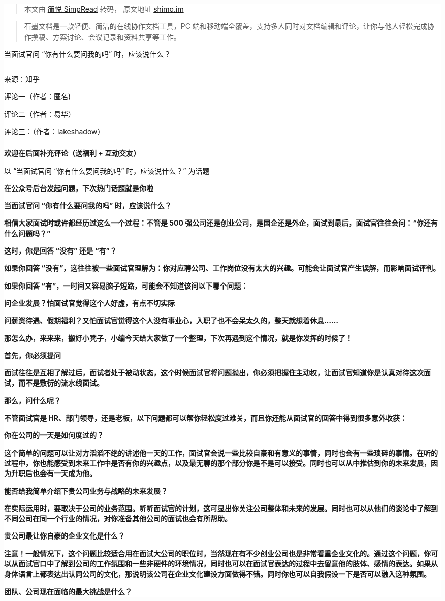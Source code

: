 > 本文由 [简悦 SimpRead](http://ksria.com/simpread/) 转码， 原文地址 [shimo.im](https://shimo.im/docs/wcrJrrCtHwvrC9RG/read)

> 石墨文档是一款轻便、简洁的在线协作文档工具，PC 端和移动端全覆盖，支持多人同时对文档编辑和评论，让你与他人轻松完成协作撰稿、方案讨论、会议记录和资料共享等工作。

当面试官问 “你有什么要问我的吗” 时，应该说什么？


------------------------------

来源：知乎

评论一（作者：匿名)

评论二（作者：易华）

评论三：（作者：lakeshadow）

### 

**欢迎在后面补充评论（送福利 + 互动交友）**

以 “当面试官问 “你有什么要问我的吗” 时，应该说什么？” 为话题

**在公众号后台发起问题，下次热门话题就是你啦**

**当面试官问 “你有什么要问我的吗” 时，应该说什么？**

**相信大家面试时或许都经历过这么一个过程：不管是 500 强公司还是创业公司，是国企还是外企，面试到最后，面试官往往会问：“你还有什么问题吗？”**

**这时，你是回答 “没有” 还是 “有”？**

**如果你回答 “没有”，这往往被一些面试官理解为：你对应聘公司、工作岗位没有太大的兴趣。可能会让面试官产生误解，而影响面试评判。**

**如果你回答 “有”，一时间又容易脑子短路，可能会不知道该问以下哪个问题：**

**问企业发展？怕面试官觉得这个人好虚，有点不切实际**

**问薪资待遇、假期福利？又怕面试官觉得这个人没有事业心，入职了也不会呆太久的，整天就想着休息……**

**那怎么办，来来来，搬好小凳子，小编今天给大家做了一个整理，下次再遇到这个情况，就是你发挥的时候了！**

**首先，你必须提问**

**面试往往是互相了解过后，面试者处于被动状态，这个时候面试官将问题抛出，你必须把握住主动权，让面试官知道你是认真对待这次面试，而不是敷衍的流水线面试。**

**那么，问什么呢？**

**不管面试官是 HR、部门领导，还是老板，以下问题都可以帮你轻松度过难关，而且你还能从面试官的回答中得到很多意外收获：**

**你在公司的一天是如何度过的？**

**这个简单的问题可以让对方滔滔不绝的讲述他一天的工作，面试官会说一些比较自豪和有意义的事情，同时也会有一些琐碎的事情。在听的过程中，你也能感受到未来工作中是否有你的兴趣点，以及最无聊的那个部分你是不是可以接受。同时也可以从中推估到你的未来发展，因为升职后也会有一天成为他。**

**能否给我简单介绍下贵公司业务与战略的未来发展？**

**在实际运用时，要取决于公司的业务范围。听听面试官的计划，这可显出你关注公司整体和未来的发展。同时也可以从他们的谈论中了解到不同公司在同一个行业的情况，对你准备其他公司的面试也会有所帮助。**

**贵公司最让你自豪的企业文化是什么？**

**注意！一般情况下，这个问题比较适合用在面试大公司的职位时，当然现在有不少创业公司也是非常看重企业文化的。通过这个问题，你可以从面试官口中了解到公司的工作氛围和一些非硬件的环境情况，同时也可以在面试官表达的过程中去留意他的肢体、感情的表达。如果从身体语言上都表达出认同公司的文化，那说明该公司在企业文化建设方面做得不错。同时你也可以自我假设一下是否可以融入这种氛围。**

**团队、公司现在面临的最大挑战是什么？**

